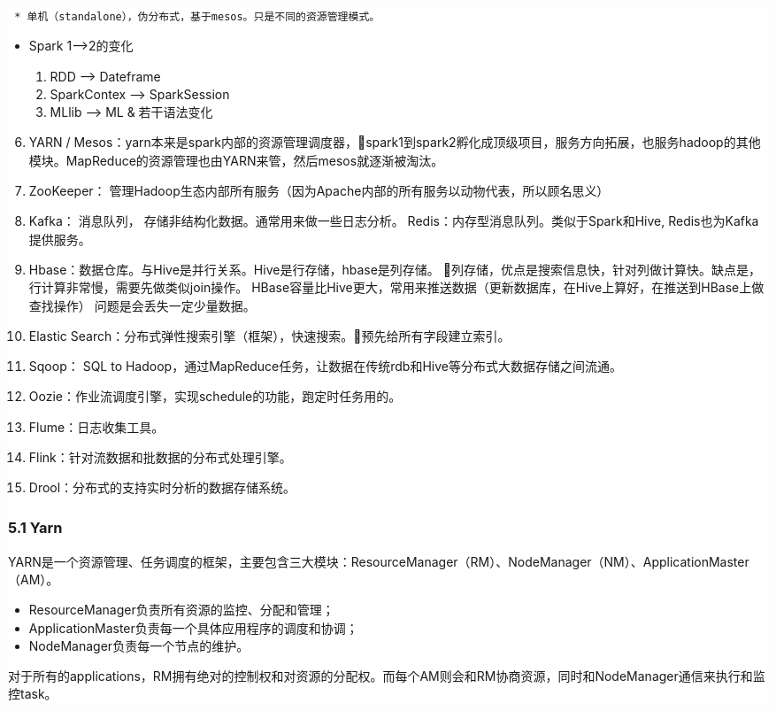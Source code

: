      * 单机（standalone），伪分布式，基于mesos。只是不同的资源管理模式。

   * Spark 1—>2的变化

     1. RDD —> Dateframe
     2. SparkContex —> SparkSession
     3. MLlib —> ML & 若干语法变化

6. YARN / Mesos：yarn本来是spark内部的资源管理调度器，spark1到spark2孵化成顶级项目，服务方向拓展，也服务hadoop的其他模块。MapReduce的资源管理也由YARN来管，然后mesos就逐渐被淘汰。

7. ZooKeeper： 管理Hadoop生态内部所有服务（因为Apache内部的所有服务以动物代表，所以顾名思义）

8. Kafka： 消息队列， 存储非结构化数据。通常用来做一些日志分析。
   Redis：内存型消息队列。类似于Spark和Hive, Redis也为Kafka提供服务。

9. Hbase：数据仓库。与Hive是并行关系。Hive是行存储，hbase是列存储。
   列存储，优点是搜索信息快，针对列做计算快。缺点是，行计算非常慢，需要先做类似join操作。
   HBase容量比Hive更大，常用来推送数据（更新数据库，在Hive上算好，在推送到HBase上做查找操作）
   问题是会丢失一定少量数据。

10. Elastic Search：分布式弹性搜索引擎（框架），快速搜索。预先给所有字段建立索引。

11. Sqoop： SQL to Hadoop，通过MapReduce任务，让数据在传统rdb和Hive等分布式大数据存储之间流通。

12. Oozie：作业流调度引擎，实现schedule的功能，跑定时任务用的。

13. Flume：日志收集工具。

14. Flink：针对流数据和批数据的分布式处理引擎。

15. Drool：分布式的支持实时分析的数据存储系统。

### 5.1 Yarn

YARN是一个资源管理、任务调度的框架，主要包含三大模块：ResourceManager（RM）、NodeManager（NM）、ApplicationMaster（AM）。

* ResourceManager负责所有资源的监控、分配和管理；
* ApplicationMaster负责每一个具体应用程序的调度和协调；
* NodeManager负责每一个节点的维护。

对于所有的applications，RM拥有绝对的控制权和对资源的分配权。而每个AM则会和RM协商资源，同时和NodeManager通信来执行和监控task。

